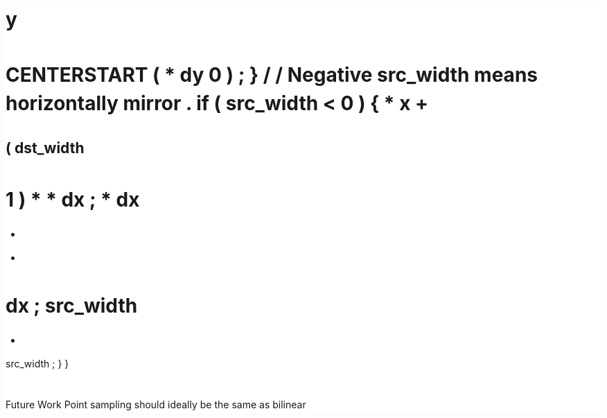 y
=
CENTERSTART
(
*
dy
0
)
;
}
/
/
Negative
src_width
means
horizontally
mirror
.
if
(
src_width
<
0
)
{
*
x
+
=
(
dst_width
-
1
)
*
*
dx
;
*
dx
=
-
*
dx
;
src_width
=
-
src_width
;
}
}
#
Future
Work
Point
sampling
should
ideally
be
the
same
as
bilinear